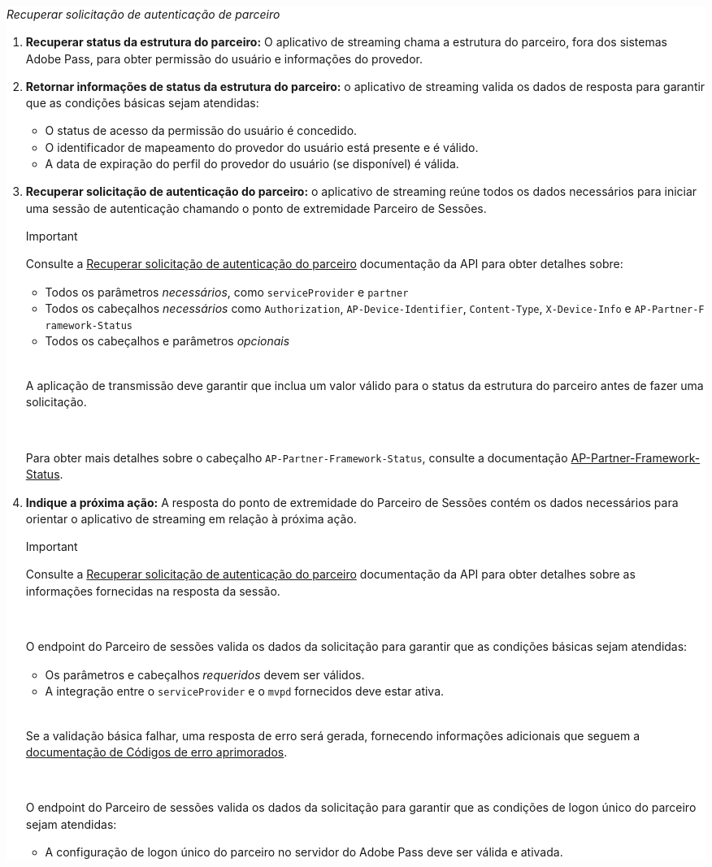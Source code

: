 *Recuperar solicitação de autenticação de parceiro*

1. **Recuperar status da estrutura do parceiro:** O aplicativo de streaming chama a estrutura do parceiro, fora dos sistemas Adobe Pass, para obter permissão do usuário e informações do provedor.

1. **Retornar informações de status da estrutura do parceiro:** o aplicativo de streaming valida os dados de resposta para garantir que as condições básicas sejam atendidas:
   * O status de acesso da permissão do usuário é concedido.
   * O identificador de mapeamento do provedor do usuário está presente e é válido.
   * A data de expiração do perfil do provedor do usuário (se disponível) é válida.

1. **Recuperar solicitação de autenticação do parceiro:** o aplicativo de streaming reúne todos os dados necessários para iniciar uma sessão de autenticação chamando o ponto de extremidade Parceiro de Sessões.

   >[!IMPORTANT]
   >
   > Consulte a [Recuperar solicitação de autenticação do parceiro](../../apis/partner-single-sign-on-apis/rest-api-v2-partner-single-sign-on-apis-retrieve-partner-authentication-request.md) documentação da API para obter detalhes sobre:
   >
   > * Todos os parâmetros _necessários_, como `serviceProvider` e `partner`
   > * Todos os cabeçalhos _necessários_ como `Authorization`, `AP-Device-Identifier`, `Content-Type`, `X-Device-Info` e `AP-Partner-Framework-Status`
   > * Todos os cabeçalhos e parâmetros _opcionais_
   >
   > <br/>
   >
   > A aplicação de transmissão deve garantir que inclua um valor válido para o status da estrutura do parceiro antes de fazer uma solicitação.
   >
   > <br/>
   > 
   > Para obter mais detalhes sobre o cabeçalho `AP-Partner-Framework-Status`, consulte a documentação [AP-Partner-Framework-Status](../../appendix/headers/rest-api-v2-appendix-headers-ap-partner-framework-status.md).

1. **Indique a próxima ação:** A resposta do ponto de extremidade do Parceiro de Sessões contém os dados necessários para orientar o aplicativo de streaming em relação à próxima ação.

   >[!IMPORTANT]
   >
   > Consulte a [Recuperar solicitação de autenticação do parceiro](../../apis/partner-single-sign-on-apis/rest-api-v2-partner-single-sign-on-apis-retrieve-partner-authentication-request.md) documentação da API para obter detalhes sobre as informações fornecidas na resposta da sessão.
   > 
   > <br/>
   > 
   > O endpoint do Parceiro de sessões valida os dados da solicitação para garantir que as condições básicas sejam atendidas:
   >
   > * Os parâmetros e cabeçalhos _requeridos_ devem ser válidos.
   > * A integração entre o `serviceProvider` e o `mvpd` fornecidos deve estar ativa.
   >
   > <br/>
   > 
   > Se a validação básica falhar, uma resposta de erro será gerada, fornecendo informações adicionais que seguem a [documentação de Códigos de erro aprimorados](../../../enhanced-error-codes.md).
   >
   > <br/>
   >
   > O endpoint do Parceiro de sessões valida os dados da solicitação para garantir que as condições de logon único do parceiro sejam atendidas:
   >
   >  * A configuração de logon único do parceiro no servidor do Adobe Pass deve ser válida e ativada.